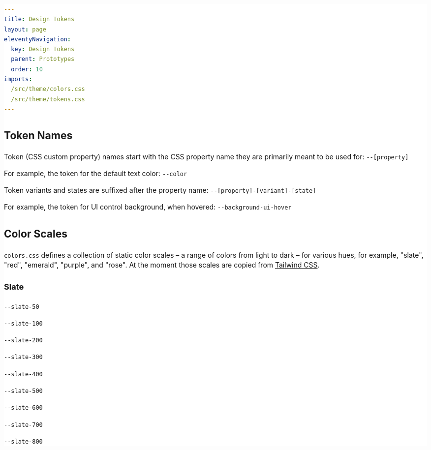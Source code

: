 ```yaml
---
title: Design Tokens
layout: page
eleventyNavigation:
  key: Design Tokens
  parent: Prototypes
  order: 10
imports:
  /src/theme/colors.css
  /src/theme/tokens.css
---
```


## Token Names

Token (CSS custom property) names start with the CSS property name they are primarily meant to be used for:
`--[property]`

For example, the token for the default text color:
`--color`

Token variants and states are suffixed after the property name:
`--[property]-[variant]-[state]`

For example, the token for UI control background, when hovered:
`--background-ui-hover`

## Color Scales

`colors.css` defines a collection of static color scales – a range of colors from light to dark – for various hues, for example, "slate", "red", "emerald", "purple", and "rose". At the moment those scales are copied from [Tailwind CSS](https://tailwindcss.com/docs/customizing-colors).

### Slate
<render-props class="color-scale">

`--slate-50`

`--slate-100`

`--slate-200`

`--slate-300`

`--slate-400`

`--slate-500`

`--slate-600`

`--slate-700`

`--slate-800`
